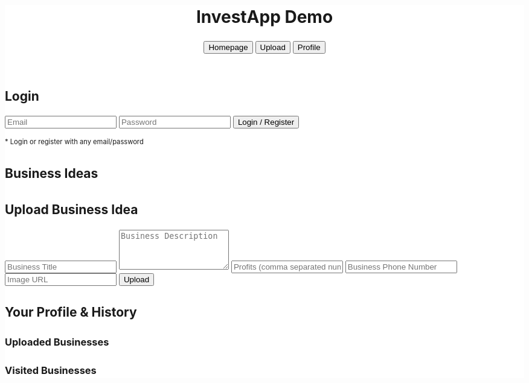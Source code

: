 </head>
<body>

<header>
  <h1>InvestApp Demo</h1>
  <nav>
    <button id="homeBtn" class="active">Homepage</button>
    <button id="uploadBtn">Upload</button>
    <button id="profileBtn">Profile</button>
    <button id="logoutBtn" style="display:none;">Logout</button>
  </nav>
</header>

<main>
  
  <div id="loginSection">
    <form id="loginForm">
      <h2>Login</h2>
      <input type="email" id="email" placeholder="Email" required />
      <input type="password" id="password" placeholder="Password" required />
      <button type="submit">Login / Register</button>
      <p style="font-size: 0.8rem; margin-top:1rem;">* Login or register with any email/password</p>
    </form>
  </div>

  
  <section id="homepage" class="active">
    <h2>Business Ideas</h2>
    <div class="business-list" id="businessList">
      <!-- Business cards get inserted here -->
    </div>
  </section>

  
  <section id="uploadSection">
    <h2>Upload Business Idea</h2>
    <form id="uploadForm">
      <input type="text" id="title" placeholder="Business Title" required />
      <textarea id="description" placeholder="Business Description" rows="4" required></textarea>
      <input type="text" id="profitData" placeholder="Profits (comma separated numbers, e.g. 10,20,30)" />
      <input type="text" id="phone" placeholder="Business Phone Number" />
      <input type="url" id="imageURL" placeholder="Image URL" />
      <button type="submit">Upload</button>
    </form>
  </section>

  
  <section id="profile">
    <h2>Your Profile & History</h2>
    <h3>Uploaded Businesses</h3>
    <div id="uploadedBusinesses"></div>
    <h3>Visited Businesses</h3>
    <div id="visitedBusinesses"></div>
  </section>
</main>
